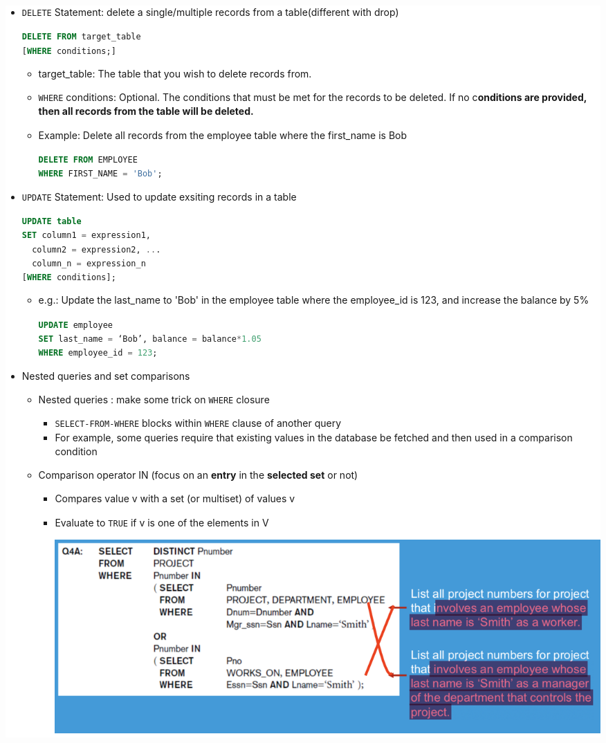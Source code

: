 * `DELETE` Statement: delete a single/multiple records from a table(different with drop)

  ```sql
  DELETE FROM target_table
  [WHERE conditions;]
  ```

  * target_table: The table that you wish to delete records from. 

  * `WHERE` conditions: Optional. The conditions that must be met for the records to be deleted. If no c**onditions are provided, then all records from the table will be deleted.** 

  * Example: Delete all records from the employee table where the first_name is Bob 

    ```sql
    DELETE FROM EMPLOYEE
    WHERE FIRST_NAME = 'Bob';
    ```

    

* `UPDATE` Statement: Used to update exsiting records in a table

  ```sql
  UPDATE table
  SET column1 = expression1,
  	column2 = expression2, ...
  	column_n = expression_n
  [WHERE conditions];
  ```

  * e.g.: Update the last_name to 'Bob' in the employee table where the employee_id is 123, and increase the balance by 5%

    ```sql
    UPDATE employee
    SET last_name = ‘Bob’, balance = balance*1.05 
    WHERE employee_id = 123;
    ```

* Nested queries and set comparisons

  * Nested queries : make some trick on `WHERE` closure

    * `SELECT-FROM-WHERE` blocks within `WHERE` clause of another query 
    * For example, some queries require that existing values in the database be fetched and then used in a comparison condition 

  * Comparison operator IN (focus on an **entry** in the **selected set** or not)

    * Compares value v with a set (or multiset) of values v

    * Evaluate to `TRUE` if v is one of the elements in V

      ![image-20190130181352775](image-20190130181352775.png)
